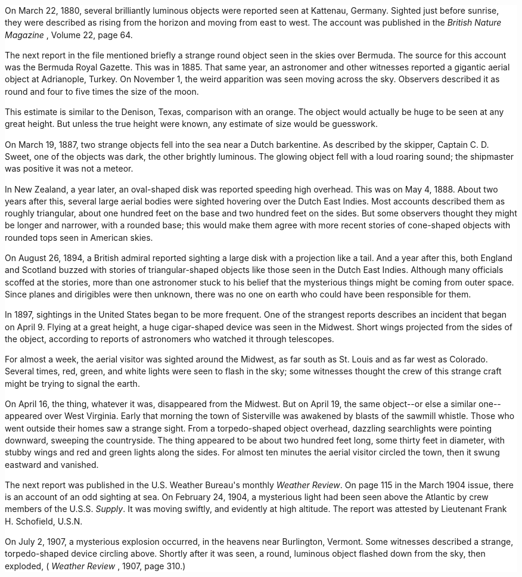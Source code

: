 On March 22, 1880, several brilliantly luminous objects were reported seen at Kattenau, Germany. Sighted just before sunrise, they were described as rising from the horizon and moving from east to west. The account was published in the _British Nature Magazine_ , Volume 22, page 64.

The next report in the file mentioned briefly a strange round object seen in the skies over Bermuda. The source for this account was the Bermuda Royal Gazette. This was in 1885. That same year, an astronomer and other witnesses reported a gigantic aerial object at Adrianople, Turkey. On November 1, the weird apparition was seen moving across the sky. Observers described it as round and four to five times the size of the moon.

This estimate is similar to the Denison, Texas, comparison with an orange. The object would actually be huge to be seen at any great height. But unless the true height were known, any estimate of size would be guesswork.

On March 19, 1887, two strange objects fell into the sea near a Dutch barkentine. As described by the skipper, Captain C. D. Sweet, one of the objects was dark, the other brightly luminous. The glowing object fell with a loud roaring sound; the shipmaster was positive it was not a meteor.

In New Zealand, a year later, an oval-shaped disk was reported speeding high overhead. This was on May 4, 1888. About two years after this, several large aerial bodies were sighted hovering over the Dutch East Indies. Most accounts described them as roughly triangular, about one hundred feet on the base and two hundred feet on the sides. But some observers thought they might be longer and narrower, with a rounded base; this would make them agree with more recent stories of cone-shaped objects with rounded tops seen in American skies.

On August 26, 1894, a British admiral reported sighting a large disk with a projection like a tail. And a year after this, both England and Scotland buzzed with stories of triangular-shaped objects like those seen in the Dutch East Indies. Although many officials scoffed at the stories, more than one astronomer stuck to his belief that the mysterious things might be coming from outer space. Since planes and dirigibles were then unknown, there was no one on earth who could have been responsible for them.

In 1897, sightings in the United States began to be more frequent. One of the strangest reports describes an incident that began on April 9. Flying at a great height, a huge cigar-shaped device was seen in the Midwest. Short wings projected from the sides of the object, according to reports of astronomers who watched it through telescopes.

For almost a week, the aerial visitor was sighted around the Midwest, as far south as St. Louis and as far west as Colorado. Several times, red, green, and white lights were seen to flash in the sky; some witnesses thought the crew of this strange craft might be trying to signal the earth.

On April 16, the thing, whatever it was, disappeared from the Midwest. But on April 19, the same object--or else a similar one--appeared over West Virginia. Early that morning the town of Sisterville was awakened by blasts of the sawmill whistle. Those who went outside their homes saw a strange sight. From a torpedo-shaped object overhead, dazzling searchlights were pointing downward, sweeping the countryside. The thing appeared to be about two hundred feet long, some thirty feet in diameter, with stubby wings and red and green lights along the sides. For almost ten minutes the aerial visitor circled the town, then it swung eastward and vanished.

The next report was published in the U.S. Weather Bureau's monthly _Weather Review_. On page 115 in the March 1904 issue, there is an account of an odd sighting at sea. On February 24, 1904, a mysterious light had been seen above the Atlantic by crew members of the U.S.S. _Supply_. It was moving swiftly, and evidently at high altitude. The report was attested by Lieutenant Frank H. Schofield, U.S.N.

On July 2, 1907, a mysterious explosion occurred, in the heavens near Burlington, Vermont. Some witnesses described a strange, torpedo-shaped device circling above. Shortly after it was seen, a round, luminous object flashed down from the sky, then exploded, ( _Weather Review_ , 1907, page 310.)
